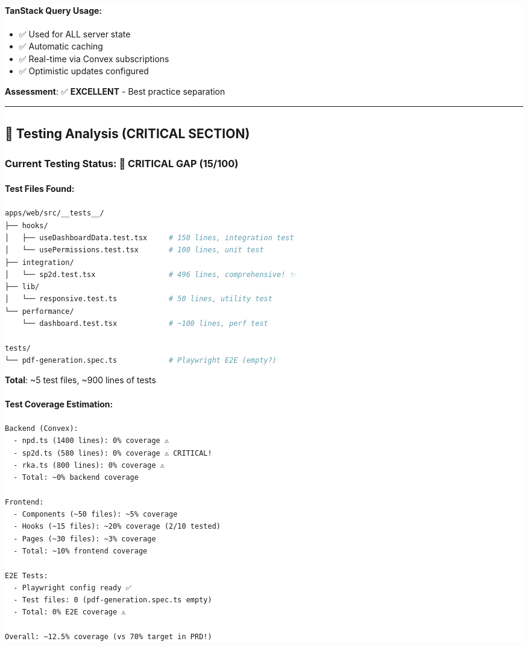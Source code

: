 #### TanStack Query Usage:
- ✅ Used for ALL server state
- ✅ Automatic caching
- ✅ Real-time via Convex subscriptions
- ✅ Optimistic updates configured

**Assessment**: ✅ **EXCELLENT** - Best practice separation

---

## 🧪 Testing Analysis (CRITICAL SECTION)

### Current Testing Status: 🔴 **CRITICAL GAP** (15/100)

#### Test Files Found:
```bash
apps/web/src/__tests__/
├── hooks/
│   ├── useDashboardData.test.tsx     # 150 lines, integration test
│   └── usePermissions.test.tsx       # 100 lines, unit test
├── integration/
│   └── sp2d.test.tsx                 # 496 lines, comprehensive! ✨
├── lib/
│   └── responsive.test.ts            # 50 lines, utility test
└── performance/
    └── dashboard.test.tsx            # ~100 lines, perf test

tests/
└── pdf-generation.spec.ts            # Playwright E2E (empty?)
```

**Total**: ~5 test files, ~900 lines of tests

#### Test Coverage Estimation:
```
Backend (Convex):
  - npd.ts (1400 lines): 0% coverage ⚠️
  - sp2d.ts (580 lines): 0% coverage ⚠️ CRITICAL!
  - rka.ts (800 lines): 0% coverage ⚠️
  - Total: ~0% backend coverage

Frontend:
  - Components (~50 files): ~5% coverage
  - Hooks (~15 files): ~20% coverage (2/10 tested)
  - Pages (~30 files): ~3% coverage
  - Total: ~10% frontend coverage

E2E Tests:
  - Playwright config ready ✅
  - Test files: 0 (pdf-generation.spec.ts empty)
  - Total: 0% E2E coverage ⚠️

Overall: ~12.5% coverage (vs 70% target in PRD!)
```
